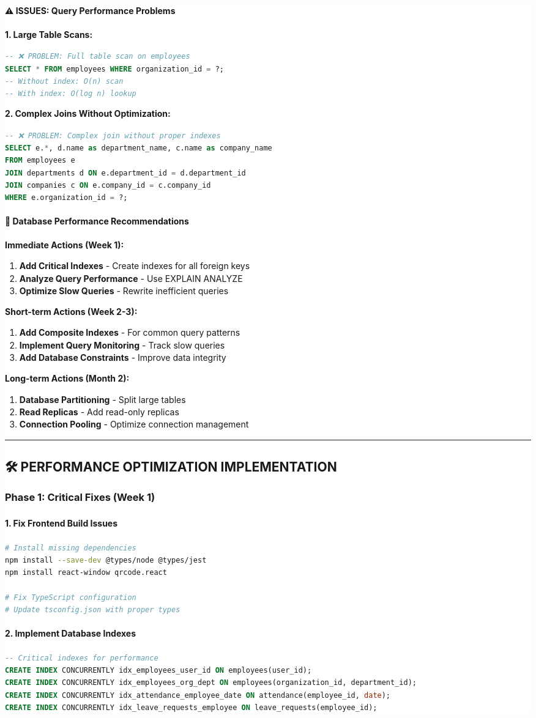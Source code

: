 #### **⚠️ ISSUES: Query Performance Problems**

**1. Large Table Scans:**
```sql
-- ❌ PROBLEM: Full table scan on employees
SELECT * FROM employees WHERE organization_id = ?;
-- Without index: O(n) scan
-- With index: O(log n) lookup
```

**2. Complex Joins Without Optimization:**
```sql
-- ❌ PROBLEM: Complex join without proper indexes
SELECT e.*, d.name as department_name, c.name as company_name
FROM employees e
JOIN departments d ON e.department_id = d.department_id
JOIN companies c ON e.company_id = c.company_id
WHERE e.organization_id = ?;
```

#### **🎯 Database Performance Recommendations**

**Immediate Actions (Week 1):**
1. **Add Critical Indexes** - Create indexes for all foreign keys
2. **Analyze Query Performance** - Use EXPLAIN ANALYZE
3. **Optimize Slow Queries** - Rewrite inefficient queries

**Short-term Actions (Week 2-3):**
1. **Add Composite Indexes** - For common query patterns
2. **Implement Query Monitoring** - Track slow queries
3. **Add Database Constraints** - Improve data integrity

**Long-term Actions (Month 2):**
1. **Database Partitioning** - Split large tables
2. **Read Replicas** - Add read-only replicas
3. **Connection Pooling** - Optimize connection management

---

## 🛠️ **PERFORMANCE OPTIMIZATION IMPLEMENTATION**

### **Phase 1: Critical Fixes (Week 1)**

#### **1. Fix Frontend Build Issues**
```bash
# Install missing dependencies
npm install --save-dev @types/node @types/jest
npm install react-window qrcode.react

# Fix TypeScript configuration
# Update tsconfig.json with proper types
```

#### **2. Implement Database Indexes**
```sql
-- Critical indexes for performance
CREATE INDEX CONCURRENTLY idx_employees_user_id ON employees(user_id);
CREATE INDEX CONCURRENTLY idx_employees_org_dept ON employees(organization_id, department_id);
CREATE INDEX CONCURRENTLY idx_attendance_employee_date ON attendance(employee_id, date);
CREATE INDEX CONCURRENTLY idx_leave_requests_employee ON leave_requests(employee_id);
```
